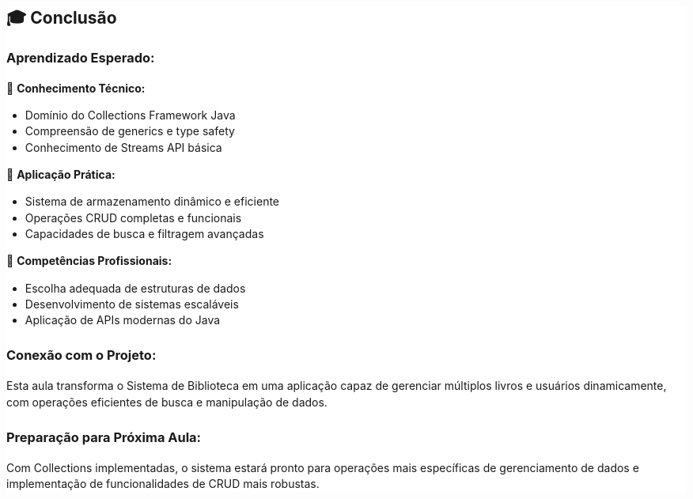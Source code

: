 ## 🎓 Conclusão

### **Aprendizado Esperado:**
🎯 **Conhecimento Técnico:**  
- Domínio do Collections Framework Java  
- Compreensão de generics e type safety  
- Conhecimento de Streams API básica  

🎯 **Aplicação Prática:**  
- Sistema de armazenamento dinâmico e eficiente  
- Operações CRUD completas e funcionais  
- Capacidades de busca e filtragem avançadas  

🎯 **Competências Profissionais:**  
- Escolha adequada de estruturas de dados  
- Desenvolvimento de sistemas escaláveis  
- Aplicação de APIs modernas do Java  

### **Conexão com o Projeto:**  
Esta aula transforma o Sistema de Biblioteca em uma aplicação capaz de gerenciar múltiplos livros e usuários dinamicamente, com operações eficientes de busca e manipulação de dados.

### **Preparação para Próxima Aula:**  
Com Collections implementadas, o sistema estará pronto para operações mais específicas de gerenciamento de dados e implementação de funcionalidades de CRUD mais robustas.